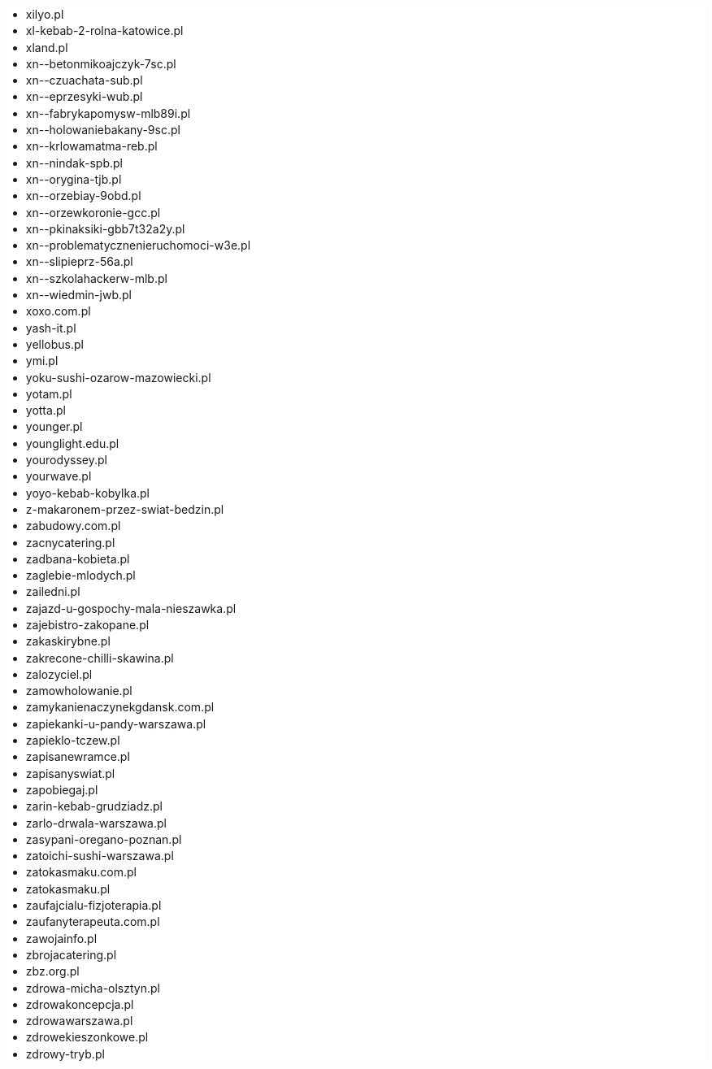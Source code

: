 - xilyo.pl
- xl-kebab-2-rolna-katowice.pl
- xland.pl
- xn--betonmikoajczyk-7sc.pl
- xn--czuachata-sub.pl
- xn--eprzesyki-wub.pl
- xn--fabrykapomysw-mlb89i.pl
- xn--holowaniebakany-9sc.pl
- xn--krlowamatma-reb.pl
- xn--nindak-spb.pl
- xn--orygina-tjb.pl
- xn--orzebiay-9obd.pl
- xn--orzewkoronie-gcc.pl
- xn--pkinaksiki-gbb7t32a2y.pl
- xn--problematycznenieruchomoci-w3e.pl
- xn--slipieprz-56a.pl
- xn--szkolahackerw-mlb.pl
- xn--wiedmin-jwb.pl
- xoxo.com.pl
- yash-it.pl
- yellobus.pl
- ymi.pl
- yoku-sushi-ozarow-mazowiecki.pl
- yotam.pl
- yotta.pl
- younger.pl
- younglight.edu.pl
- yourodyssey.pl
- yourwave.pl
- yoyo-kebab-kobylka.pl
- z-makaronem-przez-swiat-bedzin.pl
- zabudowy.com.pl
- zacnycatering.pl
- zadbana-kobieta.pl
- zaglebie-mlodych.pl
- zailedni.pl
- zajazd-u-gospochy-mala-nieszawka.pl
- zajebistro-zakopane.pl
- zakaskirybne.pl
- zakrecone-chilli-skawina.pl
- zalozyciel.pl
- zamowholowanie.pl
- zamykanienaczynekgdansk.com.pl
- zapiekanki-u-pandy-warszawa.pl
- zapieklo-tczew.pl
- zapisanewramce.pl
- zapisanyswiat.pl
- zapobiegaj.pl
- zarin-kebab-grudziadz.pl
- zarlo-drwala-warszawa.pl
- zasypani-oregano-poznan.pl
- zatoichi-sushi-warszawa.pl
- zatokasmaku.com.pl
- zatokasmaku.pl
- zaufajcialu-fizjoterapia.pl
- zaufanyterapeuta.com.pl
- zawojainfo.pl
- zbrojacatering.pl
- zbz.org.pl
- zdrowa-micha-olsztyn.pl
- zdrowakoncepcja.pl
- zdrowawarszawa.pl
- zdrowekieszonkowe.pl
- zdrowy-tryb.pl